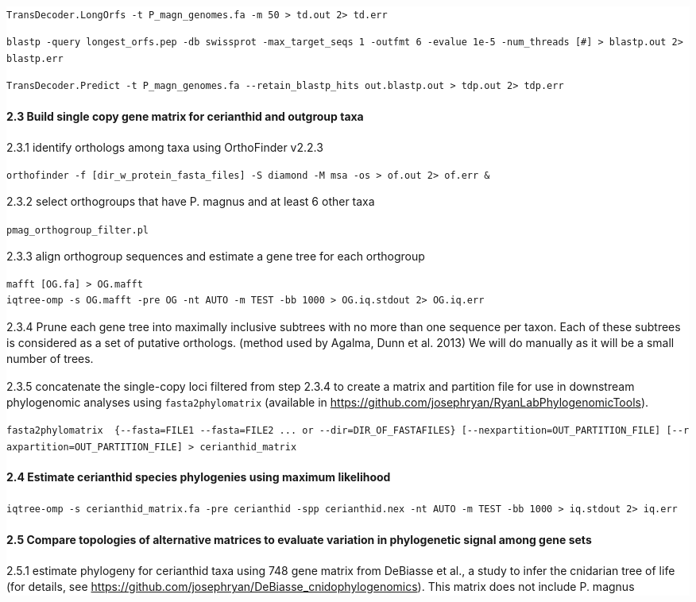 ```
TransDecoder.LongOrfs -t P_magn_genomes.fa -m 50 > td.out 2> td.err
```

```
blastp -query longest_orfs.pep -db swissprot -max_target_seqs 1 -outfmt 6 -evalue 1e-5 -num_threads [#] > blastp.out 2> blastp.err 
```

```
TransDecoder.Predict -t P_magn_genomes.fa --retain_blastp_hits out.blastp.out > tdp.out 2> tdp.err
```

#### 2.3 Build single copy gene matrix for cerianthid and outgroup taxa 

2.3.1 identify orthologs among taxa using OrthoFinder v2.2.3 

```
orthofinder -f [dir_w_protein_fasta_files] -S diamond -M msa -os > of.out 2> of.err &

```

2.3.2 select orthogroups that have P. magnus and at least 6 other taxa
```
pmag_orthogroup_filter.pl
```

2.3.3 align orthogroup sequences and estimate a gene tree for each orthogroup
```
mafft [OG.fa] > OG.mafft
iqtree-omp -s OG.mafft -pre OG -nt AUTO -m TEST -bb 1000 > OG.iq.stdout 2> OG.iq.err
```

2.3.4 Prune each gene tree into maximally inclusive subtrees with no more than one sequence per taxon. Each of these subtrees is considered as a set of putative orthologs. (method used by Agalma, Dunn et al. 2013) We will do manually as it will be a small number of trees.


2.3.5 concatenate the single-copy loci filtered from step 2.3.4 to create a matrix and partition file for use in downstream phylogenomic analyses using ```fasta2phylomatrix``` (available in https://github.com/josephryan/RyanLabPhylogenomicTools).

```
fasta2phylomatrix  {--fasta=FILE1 --fasta=FILE2 ... or --dir=DIR_OF_FASTAFILES} [--nexpartition=OUT_PARTITION_FILE] [--raxpartition=OUT_PARTITION_FILE] > cerianthid_matrix
```

#### 2.4 Estimate cerianthid species phylogenies using maximum likelihood

```
iqtree-omp -s cerianthid_matrix.fa -pre cerianthid -spp cerianthid.nex -nt AUTO -m TEST -bb 1000 > iq.stdout 2> iq.err
``` 

#### 2.5 Compare topologies of alternative matrices to evaluate variation in phylogenetic signal among gene sets

2.5.1 estimate phylogeny for cerianthid taxa using 748 gene matrix from DeBiasse et al., a study to infer the cnidarian tree of life (for details, see https://github.com/josephryan/DeBiasse_cnidophylogenomics). This matrix does not include P. magnus
